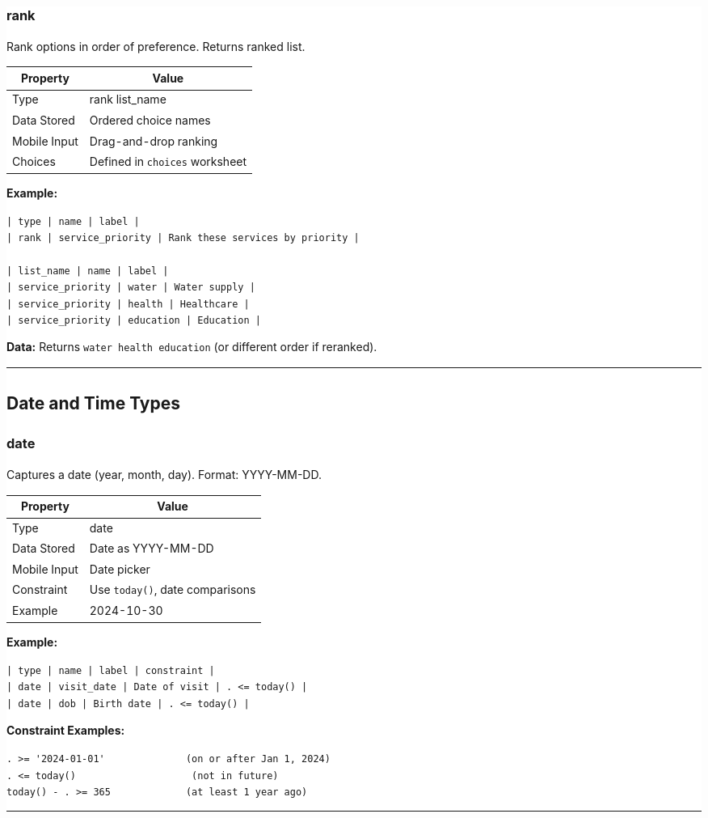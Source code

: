 
### rank
Rank options in order of preference. Returns ranked list.

| Property | Value |
|----------|-------|
| Type | rank list_name |
| Data Stored | Ordered choice names |
| Mobile Input | Drag-and-drop ranking |
| Choices | Defined in `choices` worksheet |

**Example:**
```
| type | name | label |
| rank | service_priority | Rank these services by priority |

| list_name | name | label |
| service_priority | water | Water supply |
| service_priority | health | Healthcare |
| service_priority | education | Education |
```

**Data:** Returns `water health education` (or different order if reranked).

---

## Date and Time Types

### date
Captures a date (year, month, day). Format: YYYY-MM-DD.

| Property | Value |
|----------|-------|
| Type | date |
| Data Stored | Date as YYYY-MM-DD |
| Mobile Input | Date picker |
| Constraint | Use `today()`, date comparisons |
| Example | 2024-10-30 |

**Example:**
```
| type | name | label | constraint |
| date | visit_date | Date of visit | . <= today() |
| date | dob | Birth date | . <= today() |
```

**Constraint Examples:**
```
. >= '2024-01-01'              (on or after Jan 1, 2024)
. <= today()                    (not in future)
today() - . >= 365             (at least 1 year ago)
```

---